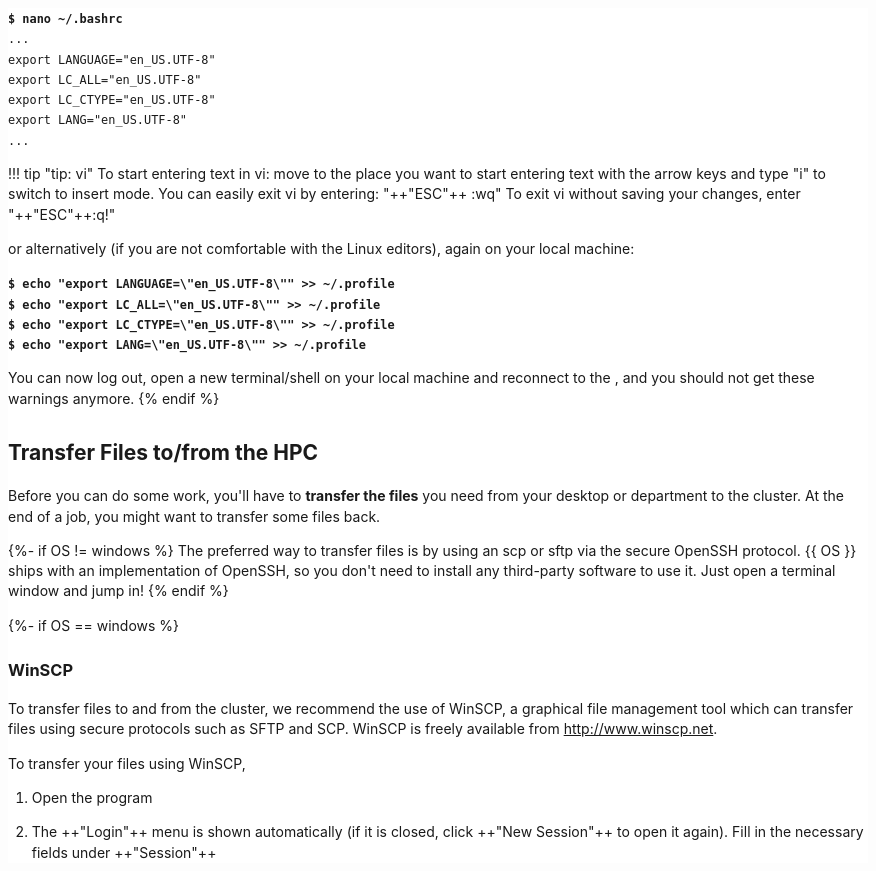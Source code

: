 <pre><code><b>$ nano ~/.bashrc</b>
...
export LANGUAGE="en_US.UTF-8"
export LC_ALL="en_US.UTF-8"
export LC_CTYPE="en_US.UTF-8"
export LANG="en_US.UTF-8"
...
</code></pre>

!!! tip "tip: vi"
    To start entering text in vi: move to the place you want to start
    entering text with the arrow keys and type "i" to switch to insert mode. You can easily exit vi by entering: "++"ESC"++ :wq" 
    To exit vi without saving your changes, enter "++"ESC"++:q!"


or alternatively (if you are not comfortable with the Linux editors),
again on your local machine:

<pre><code><b>$ echo "export LANGUAGE=\"en_US.UTF-8\"" >> ~/.profile</b>
<b>$ echo "export LC_ALL=\"en_US.UTF-8\"" >> ~/.profile</b>
<b>$ echo "export LC_CTYPE=\"en_US.UTF-8\"" >> ~/.profile</b>
<b>$ echo "export LANG=\"en_US.UTF-8\"" >> ~/.profile</b>
</code></pre>

You can now log out, open a new terminal/shell on your local machine and
reconnect to the , and you should not get these warnings anymore.
{% endif %}

## Transfer Files to/from the HPC

Before you can do some work, you'll have to **transfer the files** you need from your desktop or department to the cluster. At the end of a job, you might want to transfer some files back.

{%- if OS != windows %}
The preferred way to transfer files is by using an scp or sftp via the
secure OpenSSH protocol. {{ OS }} ships with an implementation of OpenSSH, so you
don't need to install any third-party software to use it. Just open a
terminal window and jump in!
{% endif %}

{%- if OS == windows %}

### WinSCP

To transfer files to and from the cluster, we recommend the use of
WinSCP, a graphical file management tool which can transfer files using
secure protocols such as SFTP and SCP. WinSCP is freely available from
<http://www.winscp.net>.

To transfer your files using WinSCP,

1.  Open the program

2.  The ++"Login"++ menu is shown automatically (if it is closed, click ++"New Session"++ to open it again). Fill in the necessary fields under ++"Session"++
